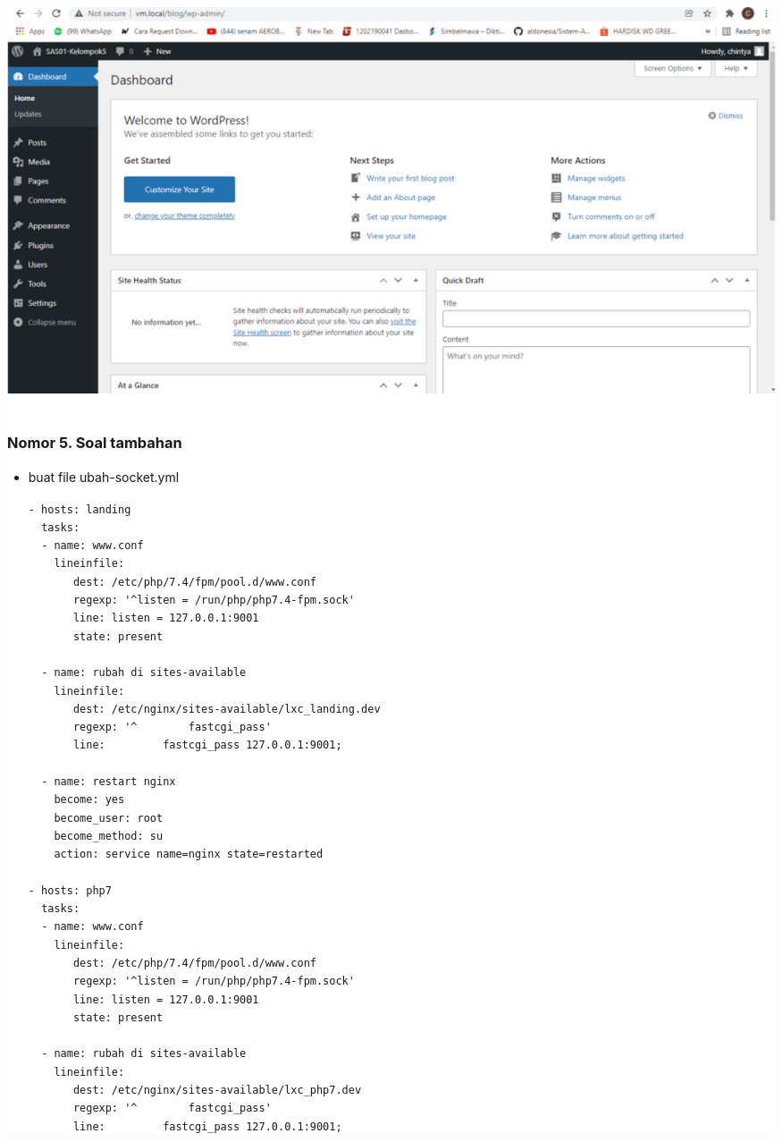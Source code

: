   ![A1](asset/52.png)
#
### Nomor 5. Soal tambahan
- buat file ubah-socket.yml
  ```
  - hosts: landing
    tasks:
    - name: www.conf
      lineinfile:
         dest: /etc/php/7.4/fpm/pool.d/www.conf
         regexp: '^listen = /run/php/php7.4-fpm.sock'
         line: listen = 127.0.0.1:9001
         state: present

    - name: rubah di sites-available
      lineinfile:
         dest: /etc/nginx/sites-available/lxc_landing.dev
         regexp: '^        fastcgi_pass'
         line:         fastcgi_pass 127.0.0.1:9001;

    - name: restart nginx
      become: yes
      become_user: root
      become_method: su
      action: service name=nginx state=restarted

  - hosts: php7
    tasks:
    - name: www.conf
      lineinfile:
         dest: /etc/php/7.4/fpm/pool.d/www.conf
         regexp: '^listen = /run/php/php7.4-fpm.sock'
         line: listen = 127.0.0.1:9001
         state: present

    - name: rubah di sites-available
      lineinfile:
         dest: /etc/nginx/sites-available/lxc_php7.dev
         regexp: '^        fastcgi_pass'
         line:         fastcgi_pass 127.0.0.1:9001;

  ```